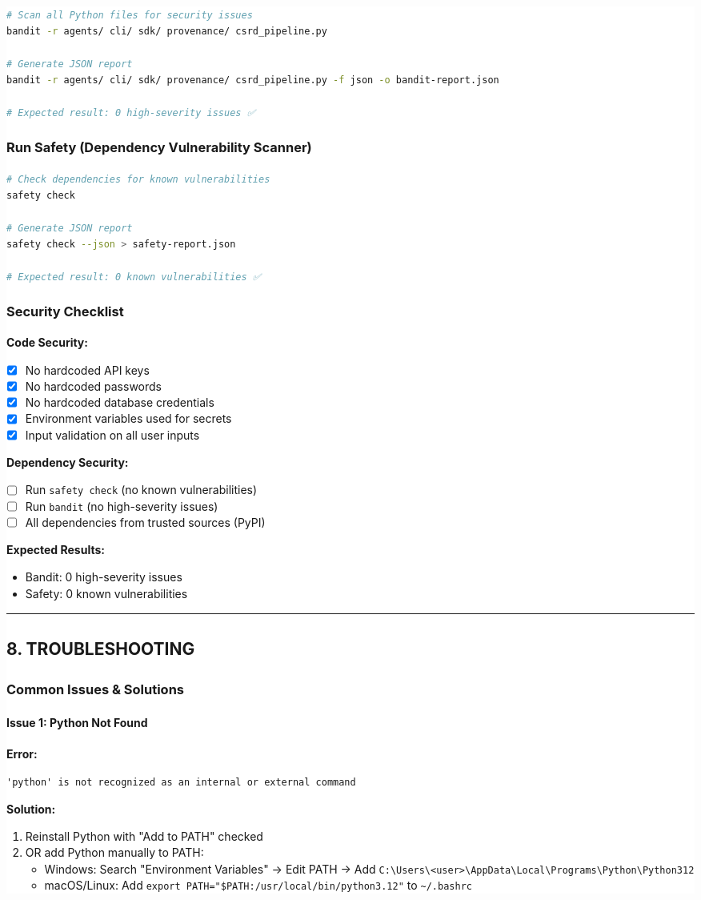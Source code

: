 ```bash
# Scan all Python files for security issues
bandit -r agents/ cli/ sdk/ provenance/ csrd_pipeline.py

# Generate JSON report
bandit -r agents/ cli/ sdk/ provenance/ csrd_pipeline.py -f json -o bandit-report.json

# Expected result: 0 high-severity issues ✅
```

### Run Safety (Dependency Vulnerability Scanner)

```bash
# Check dependencies for known vulnerabilities
safety check

# Generate JSON report
safety check --json > safety-report.json

# Expected result: 0 known vulnerabilities ✅
```

### Security Checklist

**Code Security:**
- [x] No hardcoded API keys
- [x] No hardcoded passwords
- [x] No hardcoded database credentials
- [x] Environment variables used for secrets
- [x] Input validation on all user inputs

**Dependency Security:**
- [ ] Run `safety check` (no known vulnerabilities)
- [ ] Run `bandit` (no high-severity issues)
- [ ] All dependencies from trusted sources (PyPI)

**Expected Results:**
- Bandit: 0 high-severity issues
- Safety: 0 known vulnerabilities

---

## 8. TROUBLESHOOTING

### Common Issues & Solutions

#### Issue 1: Python Not Found

**Error:**
```
'python' is not recognized as an internal or external command
```

**Solution:**
1. Reinstall Python with "Add to PATH" checked
2. OR add Python manually to PATH:
   - Windows: Search "Environment Variables" → Edit PATH → Add `C:\Users\<user>\AppData\Local\Programs\Python\Python312`
   - macOS/Linux: Add `export PATH="$PATH:/usr/local/bin/python3.12"` to `~/.bashrc`
